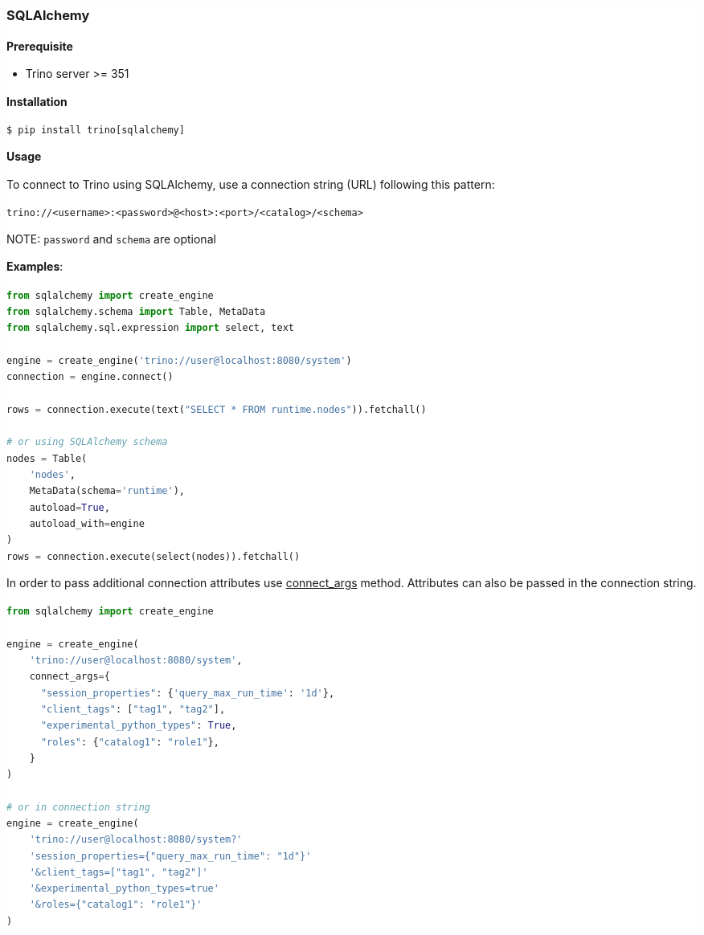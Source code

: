 ### SQLAlchemy

**Prerequisite**

- Trino server >= 351

**Installation**

```
$ pip install trino[sqlalchemy]
```

**Usage**

To connect to Trino using SQLAlchemy, use a connection string (URL) following this pattern:

```
trino://<username>:<password>@<host>:<port>/<catalog>/<schema>
```

NOTE: `password` and `schema` are optional

**Examples**:

```python
from sqlalchemy import create_engine
from sqlalchemy.schema import Table, MetaData
from sqlalchemy.sql.expression import select, text

engine = create_engine('trino://user@localhost:8080/system')
connection = engine.connect()

rows = connection.execute(text("SELECT * FROM runtime.nodes")).fetchall()

# or using SQLAlchemy schema
nodes = Table(
    'nodes',
    MetaData(schema='runtime'),
    autoload=True,
    autoload_with=engine
)
rows = connection.execute(select(nodes)).fetchall()
```

In order to pass additional connection attributes use [connect_args](https://docs.sqlalchemy.org/en/14/core/engines.html#sqlalchemy.create_engine.params.connect_args) method.
Attributes can also be passed in the connection string.

```python
from sqlalchemy import create_engine

engine = create_engine(
    'trino://user@localhost:8080/system',
    connect_args={
      "session_properties": {'query_max_run_time': '1d'},
      "client_tags": ["tag1", "tag2"],
      "experimental_python_types": True,
      "roles": {"catalog1": "role1"},
    }
)

# or in connection string
engine = create_engine(
    'trino://user@localhost:8080/system?'
    'session_properties={"query_max_run_time": "1d"}'
    '&client_tags=["tag1", "tag2"]'
    '&experimental_python_types=true'
    '&roles={"catalog1": "role1"}'
)
```